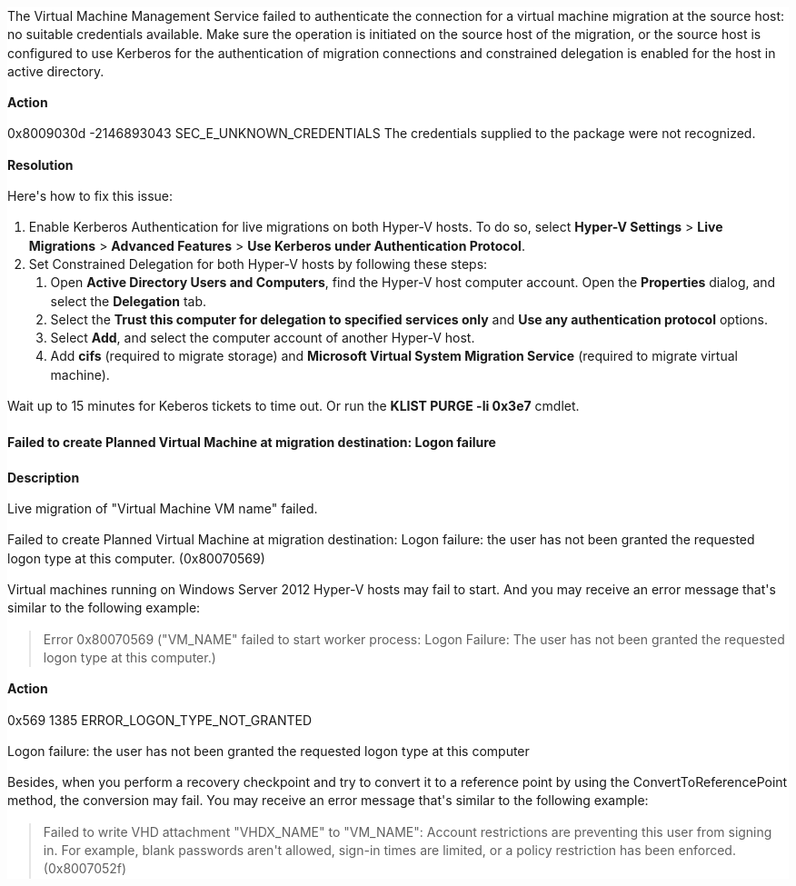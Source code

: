  The Virtual Machine Management Service failed to authenticate the connection for a virtual machine migration at the source host: no suitable credentials available. Make sure the operation is initiated on the source host of the migration, or the source host is configured to use Kerberos for the authentication of migration connections and constrained delegation is enabled for the host in active directory.  

**Action**

0x8009030d -2146893043 SEC_E_UNKNOWN_CREDENTIALS The credentials supplied to the package were not recognized.

**Resolution**

Here's how to fix this issue:

1. Enable Kerberos Authentication for live migrations on both Hyper-V hosts. To do so, select **Hyper-V Settings**  > **Live Migrations** > **Advanced Features** > **Use Kerberos under Authentication Protocol**.
2. Set Constrained Delegation for both Hyper-V hosts by following these steps:
      1. Open **Active Directory Users and Computers**, find the Hyper-V host computer account. Open the **Properties** dialog, and select the **Delegation** tab.
      2. Select the **Trust this computer for delegation to specified services only** and **Use any authentication protocol** options.
      3. Select **Add**, and select the computer account of another Hyper-V host.
      4. Add **cifs** (required to migrate storage) and **Microsoft Virtual System Migration Service** (required to migrate virtual machine).

Wait up to 15 minutes for Keberos tickets to time out. Or run the **KLIST PURGE -li 0x3e7** cmdlet.  

#### Failed to create Planned Virtual Machine at migration destination: Logon failure

**Description**

Live migration of "Virtual Machine VM name" failed.

Failed to create Planned Virtual Machine at migration destination: Logon failure: the user has not been granted the requested logon type at this computer. (0x80070569)

Virtual machines running on Windows Server 2012 Hyper-V hosts may fail to start. And you may receive an error message that's similar to the following example:

> Error 0x80070569 ("VM_NAME" failed to start worker process: Logon Failure: The user has not been granted the requested logon type at this computer.)  

**Action**

0x569 1385 ERROR_LOGON_TYPE_NOT_GRANTED

Logon failure: the user has not been granted the requested logon type at this computer

Besides, when you perform a recovery checkpoint and try to convert it to a reference point by using the ConvertToReferencePoint method, the conversion may fail. You may receive an error message that's similar to the following example:

> Failed to write VHD attachment "VHDX_NAME" to "VM_NAME": Account restrictions are preventing this user from signing in. For example, blank passwords aren't allowed, sign-in times are limited, or a policy restriction has been enforced. (0x8007052f)
